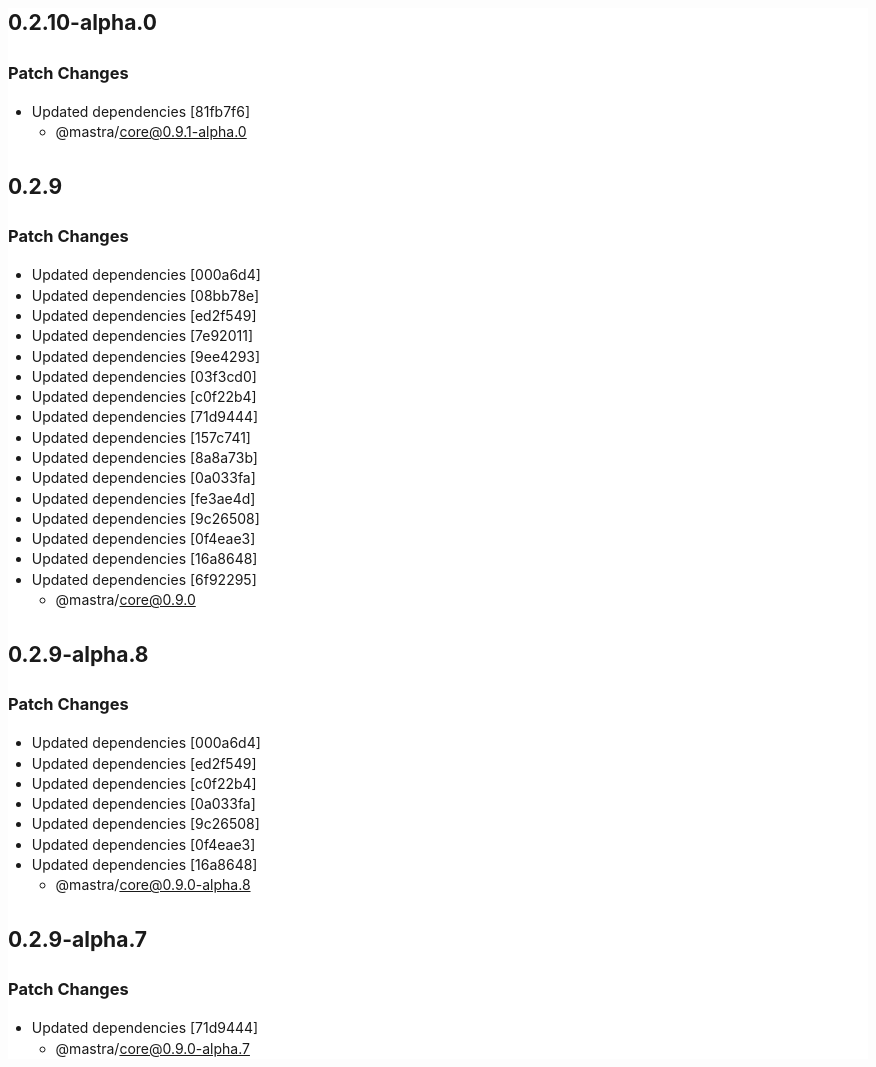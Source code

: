 ## 0.2.10-alpha.0

### Patch Changes

- Updated dependencies [81fb7f6]
  - @mastra/core@0.9.1-alpha.0

## 0.2.9

### Patch Changes

- Updated dependencies [000a6d4]
- Updated dependencies [08bb78e]
- Updated dependencies [ed2f549]
- Updated dependencies [7e92011]
- Updated dependencies [9ee4293]
- Updated dependencies [03f3cd0]
- Updated dependencies [c0f22b4]
- Updated dependencies [71d9444]
- Updated dependencies [157c741]
- Updated dependencies [8a8a73b]
- Updated dependencies [0a033fa]
- Updated dependencies [fe3ae4d]
- Updated dependencies [9c26508]
- Updated dependencies [0f4eae3]
- Updated dependencies [16a8648]
- Updated dependencies [6f92295]
  - @mastra/core@0.9.0

## 0.2.9-alpha.8

### Patch Changes

- Updated dependencies [000a6d4]
- Updated dependencies [ed2f549]
- Updated dependencies [c0f22b4]
- Updated dependencies [0a033fa]
- Updated dependencies [9c26508]
- Updated dependencies [0f4eae3]
- Updated dependencies [16a8648]
  - @mastra/core@0.9.0-alpha.8

## 0.2.9-alpha.7

### Patch Changes

- Updated dependencies [71d9444]
  - @mastra/core@0.9.0-alpha.7
